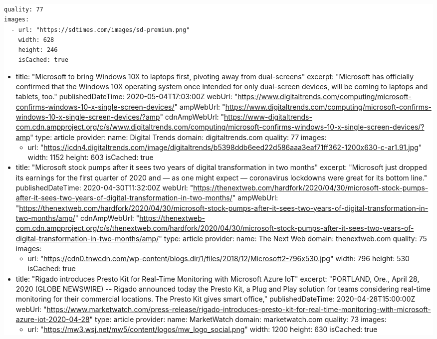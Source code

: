     quality: 77
    images:
      - url: "https://sdtimes.com/images/sd-premium.png"
        width: 628
        height: 246
        isCached: true
  - title: "Microsoft to bring Windows 10X to laptops first, pivoting away from dual-screens"
    excerpt: "Microsoft has officially confirmed that the Windows 10X operating system once intended for only dual-screen devices, will be coming to laptops and tablets, too."
    publishedDateTime: 2020-05-04T17:03:00Z
    webUrl: "https://www.digitaltrends.com/computing/microsoft-confirms-windows-10-x-single-screen-devices/"
    ampWebUrl: "https://www.digitaltrends.com/computing/microsoft-confirms-windows-10-x-single-screen-devices/?amp"
    cdnAmpWebUrl: "https://www-digitaltrends-com.cdn.ampproject.org/c/s/www.digitaltrends.com/computing/microsoft-confirms-windows-10-x-single-screen-devices/?amp"
    type: article
    provider:
      name: Digital Trends
      domain: digitaltrends.com
    quality: 77
    images:
      - url: "https://icdn4.digitaltrends.com/image/digitaltrends/b5398ddb6eed22d586aaa3eaf71ff362-1200x630-c-ar1.91.jpg"
        width: 1152
        height: 603
        isCached: true
  - title: "Microsoft stock pumps after it sees two years of digital transformation in two months"
    excerpt: "Microsoft just dropped its earnings for the first quarter of 2020 and — as one might expect — coronavirus lockdowns were great for its bottom line."
    publishedDateTime: 2020-04-30T11:32:00Z
    webUrl: "https://thenextweb.com/hardfork/2020/04/30/microsoft-stock-pumps-after-it-sees-two-years-of-digital-transformation-in-two-months/"
    ampWebUrl: "https://thenextweb.com/hardfork/2020/04/30/microsoft-stock-pumps-after-it-sees-two-years-of-digital-transformation-in-two-months/amp/"
    cdnAmpWebUrl: "https://thenextweb-com.cdn.ampproject.org/c/s/thenextweb.com/hardfork/2020/04/30/microsoft-stock-pumps-after-it-sees-two-years-of-digital-transformation-in-two-months/amp/"
    type: article
    provider:
      name: The Next Web
      domain: thenextweb.com
    quality: 75
    images:
      - url: "https://cdn0.tnwcdn.com/wp-content/blogs.dir/1/files/2018/12/Microsoft2-796x530.jpg"
        width: 796
        height: 530
        isCached: true
  - title: "Rigado introduces Presto Kit for Real-Time Monitoring with Microsoft Azure IoT"
    excerpt: "PORTLAND, Ore., April 28, 2020 (GLOBE NEWSWIRE) -- Rigado announced today the Presto Kit, a Plug and Play solution for teams considering real-time monitoring for their commercial locations. The Presto Kit gives smart office,"
    publishedDateTime: 2020-04-28T15:00:00Z
    webUrl: "https://www.marketwatch.com/press-release/rigado-introduces-presto-kit-for-real-time-monitoring-with-microsoft-azure-iot-2020-04-28"
    type: article
    provider:
      name: MarketWatch
      domain: marketwatch.com
    quality: 73
    images:
      - url: "https://mw3.wsj.net/mw5/content/logos/mw_logo_social.png"
        width: 1200
        height: 630
        isCached: true